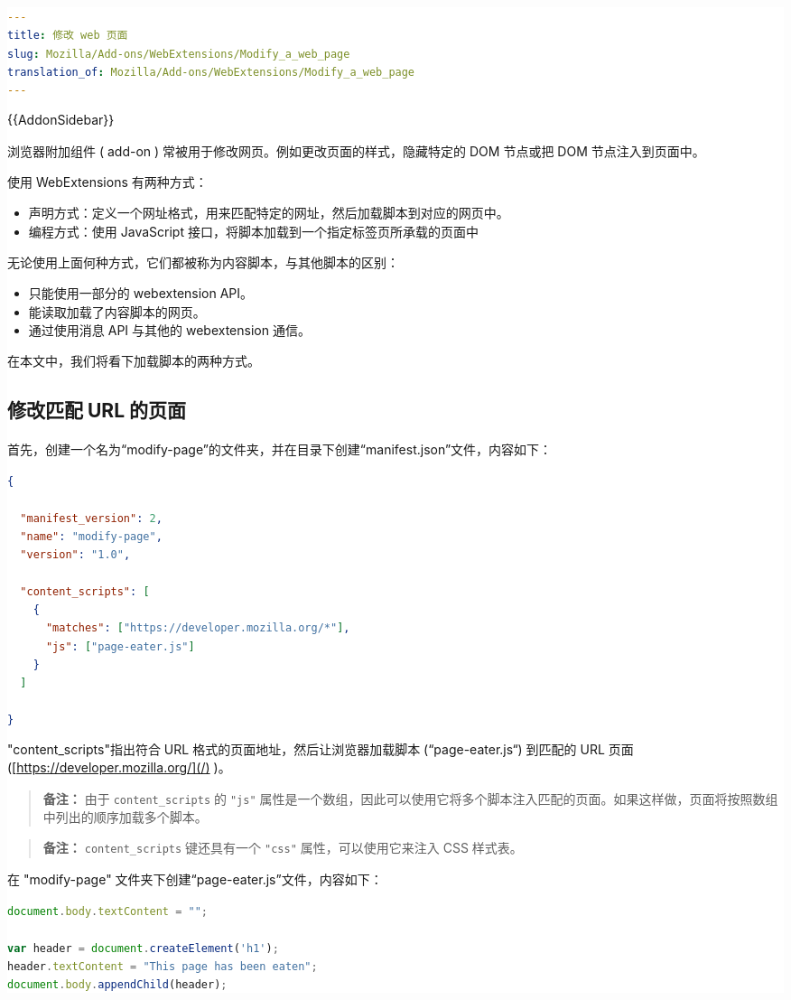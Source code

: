 ```yaml
---
title: 修改 web 页面
slug: Mozilla/Add-ons/WebExtensions/Modify_a_web_page
translation_of: Mozilla/Add-ons/WebExtensions/Modify_a_web_page
---
```

{{AddonSidebar}}

浏览器附加组件 ( add-on ) 常被用于修改网页。例如更改页面的样式，隐藏特定的 DOM 节点或把 DOM 节点注入到页面中。

使用 WebExtensions 有两种方式：

- 声明方式：定义一个网址格式，用来匹配特定的网址，然后加载脚本到对应的网页中。
- 编程方式：使用 JavaScript 接口，将脚本加载到一个指定标签页所承载的页面中

无论使用上面何种方式，它们都被称为内容脚本，与其他脚本的区别：

- 只能使用一部分的 webextension API。
- 能读取加载了内容脚本的网页。
- 通过使用消息 API 与其他的 webextension 通信。

在本文中，我们将看下加载脚本的两种方式。

## 修改匹配 URL 的页面

首先，创建一个名为“modify-page”的文件夹，并在目录下创建“manifest.json”文件，内容如下：

```json
{

  "manifest_version": 2,
  "name": "modify-page",
  "version": "1.0",

  "content_scripts": [
    {
      "matches": ["https://developer.mozilla.org/*"],
      "js": ["page-eater.js"]
    }
  ]

}
```

"content_scripts"指出符合 URL 格式的页面地址，然后让浏览器加载脚本 (“page-eater.js“) 到匹配的 URL 页面 ([https://developer.mozilla.org/](/) )。

> **备注：** 由于 `content_scripts` 的 `"js"` 属性是一个数组，因此可以使用它将多个脚本注入匹配的页面。如果这样做，页面将按照数组中列出的顺序加载多个脚本。

> **备注：** `content_scripts` 键还具有一个 `"css"` 属性，可以使用它来注入 CSS 样式表。

在 "modify-page" 文件夹下创建“page-eater.js”文件，内容如下：

```js
document.body.textContent = "";

var header = document.createElement('h1');
header.textContent = "This page has been eaten";
document.body.appendChild(header);
```
